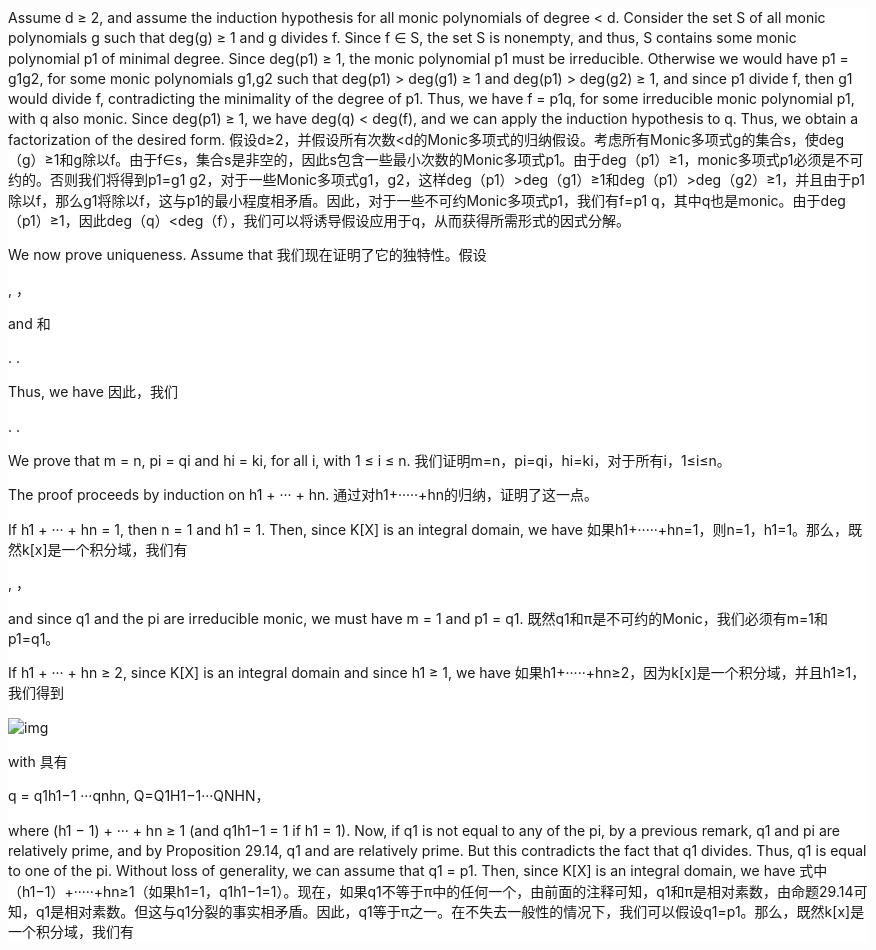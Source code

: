 Assume d ≥ 2, and assume the induction hypothesis for all monic polynomials of degree < d. Consider the set S of all monic polynomials g such that deg(g) ≥ 1 and g divides f. Since f ∈ S, the set S is nonempty, and thus, S contains some monic polynomial p1 of minimal degree. Since deg(p1) ≥ 1, the monic polynomial p1 must be irreducible. Otherwise we would have p1 = g1g2, for some monic polynomials g1,g2 such that deg(p1) > deg(g1) ≥ 1 and deg(p1) > deg(g2) ≥ 1, and since p1 divide f, then g1 would divide f, contradicting the minimality of the degree of p1. Thus, we have f = p1q, for some irreducible monic polynomial p1, with q also monic. Since deg(p1) ≥ 1, we have deg(q) < deg(f), and we can apply the induction hypothesis to q. Thus, we obtain a factorization of the desired form.
 假设d≥2，并假设所有次数<d的Monic多项式的归纳假设。考虑所有Monic多项式g的集合s，使deg（g）≥1和g除以f。由于f∈s，集合s是非空的，因此s包含一些最小次数的Monic多项式p1。由于deg（p1）≥1，monic多项式p1必须是不可约的。否则我们将得到p1=g1 g2，对于一些Monic多项式g1，g2，这样deg（p1）>deg（g1）≥1和deg（p1）>deg（g2）≥1，并且由于p1除以f，那么g1将除以f，这与p1的最小程度相矛盾。因此，对于一些不可约Monic多项式p1，我们有f=p1 q，其中q也是monic。由于deg（p1）≥1，因此deg（q）<deg（f），我们可以将诱导假设应用于q，从而获得所需形式的因式分解。

We now prove uniqueness. Assume that
 我们现在证明了它的独特性。假设

,
 ，

and
 和

.
 .

Thus, we have
 因此，我们

.
 .

We prove that m = n, pi = qi and hi = ki, for all i, with 1 ≤ i ≤ n.
 我们证明m=n，pi=qi，hi=ki，对于所有i，1≤i≤n。

The proof proceeds by induction on h1 + ··· + hn.
 通过对h1+·····+hn的归纳，证明了这一点。

If h1 + ··· + hn = 1, then n = 1 and h1 = 1. Then, since K[X] is an integral domain, we have
 如果h1+·····+hn=1，则n=1，h1=1。那么，既然k[x]是一个积分域，我们有

,
 ，

and since q1 and the pi are irreducible monic, we must have m = 1 and p1 = q1.
 既然q1和π是不可约的Monic，我们必须有m=1和p1=q1。

If h1 + ··· + hn ≥ 2, since K[X] is an integral domain and since h1 ≥ 1, we have
 如果h1+·····+hn≥2，因为k[x]是一个积分域，并且h1≥1，我们得到

![img](file:///C:/Users/ADMINI~1/AppData/Local/Temp/msohtmlclip1/01/clip_image008.gif)

with
 具有

q = q1h1−1 ···qnhn,
 Q=Q1H1−1···QNHN，

where (h1 − 1) + ··· + hn ≥ 1 (and q1h1−1 = 1 if h1 = 1). Now, if q1 is not equal to any of the pi, by a previous remark, q1 and pi are relatively prime, and by Proposition 29.14, q1 and are relatively prime. But this contradicts the fact that q1 divides. Thus, q1 is equal to one of the pi. Without loss of generality, we can assume that q1 = p1. Then, since K[X] is an integral domain, we have
 式中（h1−1）+·····+hn≥1（如果h1=1，q1h1−1=1）。现在，如果q1不等于π中的任何一个，由前面的注释可知，q1和π是相对素数，由命题29.14可知，q1是相对素数。但这与q1分裂的事实相矛盾。因此，q1等于π之一。在不失去一般性的情况下，我们可以假设q1=p1。那么，既然k[x]是一个积分域，我们有
